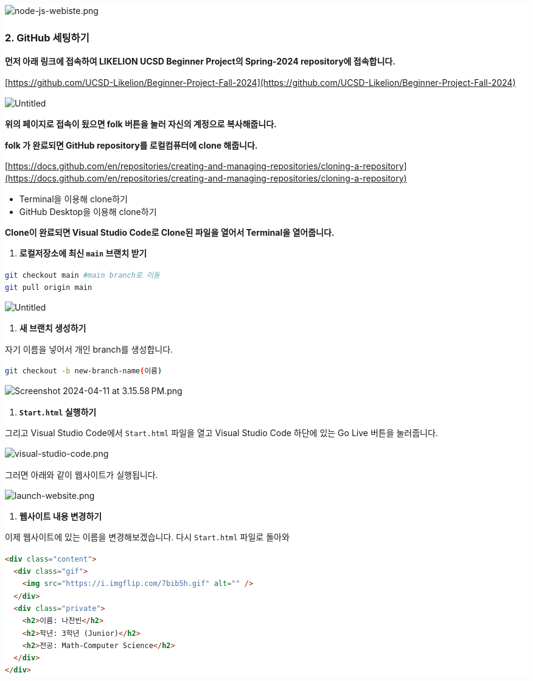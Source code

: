 ![node-js-webiste.png](/node-js-website.png)

### 2. GitHub 세팅하기

**먼저 아래 링크에 접속하여 LIKELION UCSD Beginner Project의 Spring-2024 repository에 접속합니다.**

[https://github.com/UCSD-Likelion/Beginner-Project-Fall-2024](https://github.com/UCSD-Likelion/Beginner-Project-Fall-2024)

![Untitled](/Untitled-7.png)

**위의 페이지로 접속이 됬으면 folk 버튼을 눌러 자신의 계정으로 복사해줍니다.**

**folk 가 완료되면 GitHub repository를 로컬컴퓨터에 clone 해줍니다.**

[https://docs.github.com/en/repositories/creating-and-managing-repositories/cloning-a-repository](https://docs.github.com/en/repositories/creating-and-managing-repositories/cloning-a-repository)

- Terminal을 이용해 clone하기
- GitHub Desktop을 이용해 clone하기

**Clone이 완료되면 Visual Studio Code로 Clone된 파일을 열어서 Terminal을 열어줍니다.**

1. **로컬저장소에 최신 `main` 브랜치 받기**

```bash
git checkout main #main branch로 이동
git pull origin main
```

![Untitled](/Untitled-8.png)

1. **새 브랜치 생성하기**

자기 이름을 넣어서 개인 branch를 생성합니다.

```bash
git checkout -b new-branch-name(이름)
```

![Screenshot 2024-04-11 at 3.15.58 PM.png](/ad8d17ca-9bf5-465d-9619-8b700c2a8598.png)

1.  **`Start.html` 실행하기**

그리고 Visual Studio Code에서 `Start.html` 파일을 열고 Visual Studio Code 하단에 있는 Go Live 버튼을 눌러줍니다.

![visual-studio-code.png](/visual-studio-code.png)

그러면 아래와 같이 웹사이트가 실행됩니다.

![launch-website.png](/launch-website.png)

1. **웹사이트 내용 변경하기**

이제 웹사이트에 있는 이름을 변경해보겠습니다. 다시 `Start.html` 파일로 돌아와

```html
<div class="content">
  <div class="gif">
    <img src="https://i.imgflip.com/7bib5h.gif" alt="" />
  </div>
  <div class="private">
    <h2>이름: 나찬빈</h2>
    <h2>학년: 3학년 (Junior)</h2>
    <h2>전공: Math-Computer Science</h2>
  </div>
</div>
```
